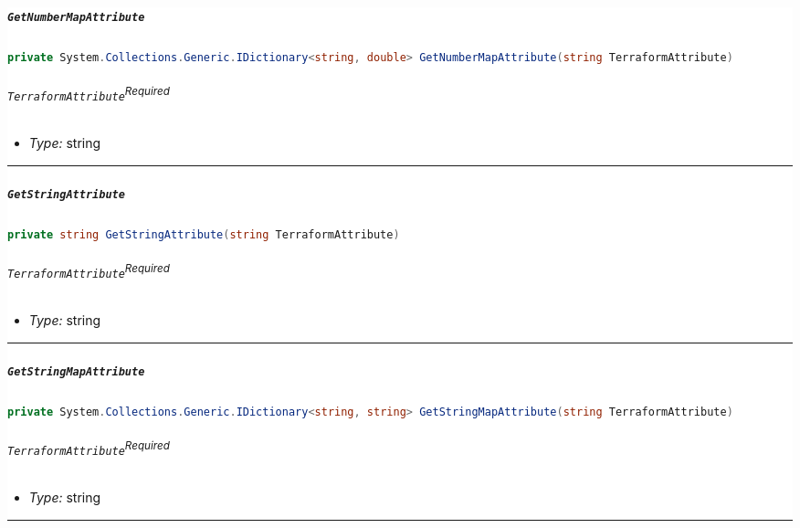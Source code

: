 
##### `GetNumberMapAttribute` <a name="GetNumberMapAttribute" id="@cdktf/provider-ionoscloud.dataIonoscloudK8SNodePool.DataIonoscloudK8SNodePoolAutoScalingOutputReference.getNumberMapAttribute"></a>

```csharp
private System.Collections.Generic.IDictionary<string, double> GetNumberMapAttribute(string TerraformAttribute)
```

###### `TerraformAttribute`<sup>Required</sup> <a name="TerraformAttribute" id="@cdktf/provider-ionoscloud.dataIonoscloudK8SNodePool.DataIonoscloudK8SNodePoolAutoScalingOutputReference.getNumberMapAttribute.parameter.terraformAttribute"></a>

- *Type:* string

---

##### `GetStringAttribute` <a name="GetStringAttribute" id="@cdktf/provider-ionoscloud.dataIonoscloudK8SNodePool.DataIonoscloudK8SNodePoolAutoScalingOutputReference.getStringAttribute"></a>

```csharp
private string GetStringAttribute(string TerraformAttribute)
```

###### `TerraformAttribute`<sup>Required</sup> <a name="TerraformAttribute" id="@cdktf/provider-ionoscloud.dataIonoscloudK8SNodePool.DataIonoscloudK8SNodePoolAutoScalingOutputReference.getStringAttribute.parameter.terraformAttribute"></a>

- *Type:* string

---

##### `GetStringMapAttribute` <a name="GetStringMapAttribute" id="@cdktf/provider-ionoscloud.dataIonoscloudK8SNodePool.DataIonoscloudK8SNodePoolAutoScalingOutputReference.getStringMapAttribute"></a>

```csharp
private System.Collections.Generic.IDictionary<string, string> GetStringMapAttribute(string TerraformAttribute)
```

###### `TerraformAttribute`<sup>Required</sup> <a name="TerraformAttribute" id="@cdktf/provider-ionoscloud.dataIonoscloudK8SNodePool.DataIonoscloudK8SNodePoolAutoScalingOutputReference.getStringMapAttribute.parameter.terraformAttribute"></a>

- *Type:* string

---
